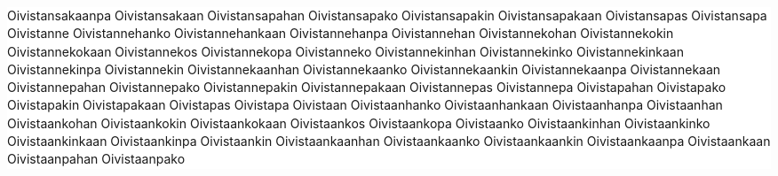 Oivistansakaanpa
Oivistansakaan
Oivistansapahan
Oivistansapako
Oivistansapakin
Oivistansapakaan
Oivistansapas
Oivistansapa
Oivistanne
Oivistannehanko
Oivistannehankaan
Oivistannehanpa
Oivistannehan
Oivistannekohan
Oivistannekokin
Oivistannekokaan
Oivistannekos
Oivistannekopa
Oivistanneko
Oivistannekinhan
Oivistannekinko
Oivistannekinkaan
Oivistannekinpa
Oivistannekin
Oivistannekaanhan
Oivistannekaanko
Oivistannekaankin
Oivistannekaanpa
Oivistannekaan
Oivistannepahan
Oivistannepako
Oivistannepakin
Oivistannepakaan
Oivistannepas
Oivistannepa
Oivistapahan
Oivistapako
Oivistapakin
Oivistapakaan
Oivistapas
Oivistapa
Oivistaan
Oivistaanhanko
Oivistaanhankaan
Oivistaanhanpa
Oivistaanhan
Oivistaankohan
Oivistaankokin
Oivistaankokaan
Oivistaankos
Oivistaankopa
Oivistaanko
Oivistaankinhan
Oivistaankinko
Oivistaankinkaan
Oivistaankinpa
Oivistaankin
Oivistaankaanhan
Oivistaankaanko
Oivistaankaankin
Oivistaankaanpa
Oivistaankaan
Oivistaanpahan
Oivistaanpako